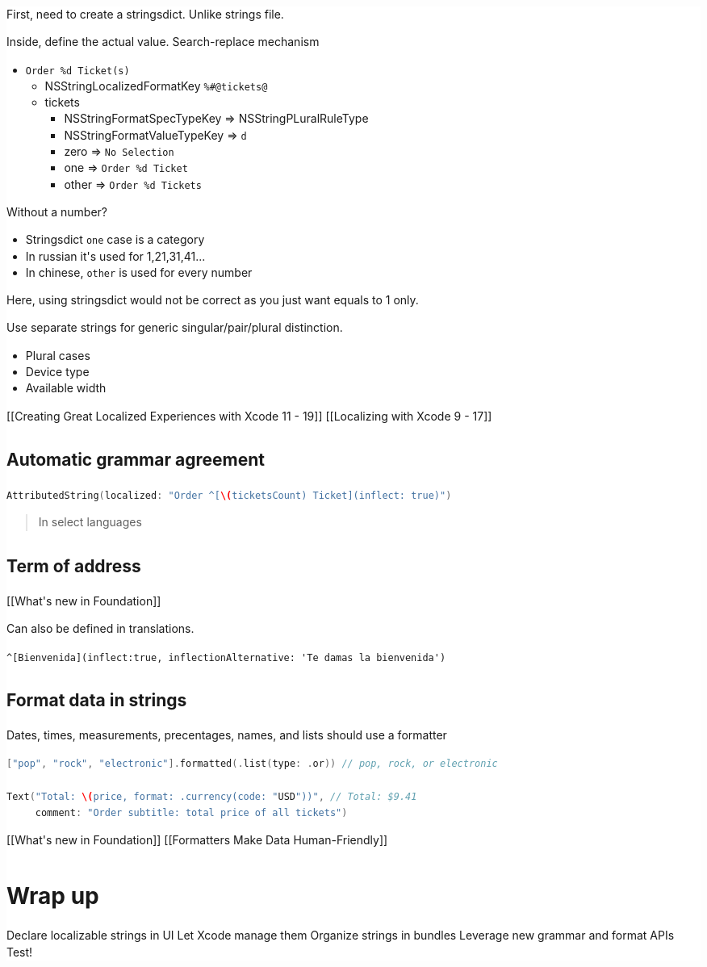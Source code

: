 First, need to create a stringsdict.  Unlike strings file.

Inside, define the actual value.  Search-replace mechanism

* `Order %d Ticket(s)`
	* NSStringLocalizedFormatKey `%#@tickets@`
	* tickets
		* NSStringFormatSpecTypeKey => NSStringPLuralRuleType
		* NSStringFormatValueTypeKey => `d`
		* zero => `No Selection`
		* one => `Order %d Ticket`
		* other => `Order %d Tickets`

Without a number?
* Stringsdict `one` case is a category
* In russian it's used for 1,21,31,41...
* In chinese, `other` is used for every number

Here, using stringsdict would not be correct as you just want equals to 1 only.

Use separate strings for generic singular/pair/plural distinction.

* Plural cases
* Device type
* Available width

[[Creating Great Localized Experiences with Xcode 11 - 19]]
[[Localizing with Xcode 9 - 17]]

## Automatic grammar agreement

```swift
AttributedString(localized: "Order ^[\(ticketsCount) Ticket](inflect: true)")
```

> In select languages

## Term of address

[[What's new in Foundation]]

Can also be defined in translations.

```
^[Bienvenida](inflect:true, inflectionAlternative: 'Te damas la bienvenida')
```

## Format data in strings

Dates, times, measurements, precentages, names, and lists should use a formatter

```swift
["pop", "rock", "electronic"].formatted(.list(type: .or)) // pop, rock, or electronic

Text("Total: \(price, format: .currency(code: "USD"))", // Total: $9.41
     comment: "Order subtitle: total price of all tickets")
```

[[What's new in Foundation]]
[[Formatters Make Data Human-Friendly]]

# Wrap up
Declare localizable strings in UI
Let Xcode manage them
Organize strings in bundles
Leverage new grammar and format APIs
Test!
